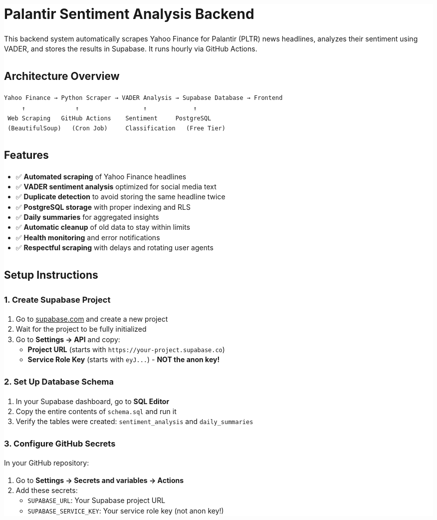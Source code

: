 # Palantir Sentiment Analysis Backend

This backend system automatically scrapes Yahoo Finance for Palantir (PLTR) news headlines, analyzes their sentiment using VADER, and stores the results in Supabase. It runs hourly via GitHub Actions.

## Architecture Overview

```
Yahoo Finance → Python Scraper → VADER Analysis → Supabase Database → Frontend
     ↑              ↑                  ↑             ↑
 Web Scraping   GitHub Actions    Sentiment     PostgreSQL
 (BeautifulSoup)   (Cron Job)     Classification   (Free Tier)
```

## Features

- ✅ **Automated scraping** of Yahoo Finance headlines
- ✅ **VADER sentiment analysis** optimized for social media text
- ✅ **Duplicate detection** to avoid storing the same headline twice
- ✅ **PostgreSQL storage** with proper indexing and RLS
- ✅ **Daily summaries** for aggregated insights
- ✅ **Automatic cleanup** of old data to stay within limits
- ✅ **Health monitoring** and error notifications
- ✅ **Respectful scraping** with delays and rotating user agents

## Setup Instructions

### 1. Create Supabase Project

1. Go to [supabase.com](https://supabase.com) and create a new project
2. Wait for the project to be fully initialized
3. Go to **Settings → API** and copy:
   - **Project URL** (starts with `https://your-project.supabase.co`)
   - **Service Role Key** (starts with `eyJ...`) - **NOT the anon key!**

### 2. Set Up Database Schema

1. In your Supabase dashboard, go to **SQL Editor**
2. Copy the entire contents of `schema.sql` and run it
3. Verify the tables were created: `sentiment_analysis` and `daily_summaries`

### 3. Configure GitHub Secrets

In your GitHub repository:

1. Go to **Settings → Secrets and variables → Actions**
2. Add these secrets:
   - `SUPABASE_URL`: Your Supabase project URL
   - `SUPABASE_SERVICE_KEY`: Your service role key (not anon key!)
